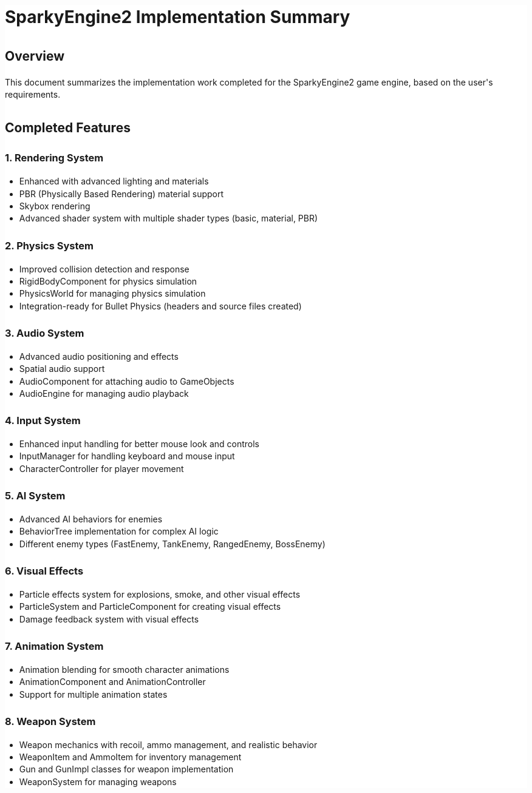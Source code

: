 # SparkyEngine2 Implementation Summary

## Overview
This document summarizes the implementation work completed for the SparkyEngine2 game engine, based on the user's requirements.

## Completed Features

### 1. Rendering System
- Enhanced with advanced lighting and materials
- PBR (Physically Based Rendering) material support
- Skybox rendering
- Advanced shader system with multiple shader types (basic, material, PBR)

### 2. Physics System
- Improved collision detection and response
- RigidBodyComponent for physics simulation
- PhysicsWorld for managing physics simulation
- Integration-ready for Bullet Physics (headers and source files created)

### 3. Audio System
- Advanced audio positioning and effects
- Spatial audio support
- AudioComponent for attaching audio to GameObjects
- AudioEngine for managing audio playback

### 4. Input System
- Enhanced input handling for better mouse look and controls
- InputManager for handling keyboard and mouse input
- CharacterController for player movement

### 5. AI System
- Advanced AI behaviors for enemies
- BehaviorTree implementation for complex AI logic
- Different enemy types (FastEnemy, TankEnemy, RangedEnemy, BossEnemy)

### 6. Visual Effects
- Particle effects system for explosions, smoke, and other visual effects
- ParticleSystem and ParticleComponent for creating visual effects
- Damage feedback system with visual effects

### 7. Animation System
- Animation blending for smooth character animations
- AnimationComponent and AnimationController
- Support for multiple animation states

### 8. Weapon System
- Weapon mechanics with recoil, ammo management, and realistic behavior
- WeaponItem and AmmoItem for inventory management
- Gun and GunImpl classes for weapon implementation
- WeaponSystem for managing weapons
